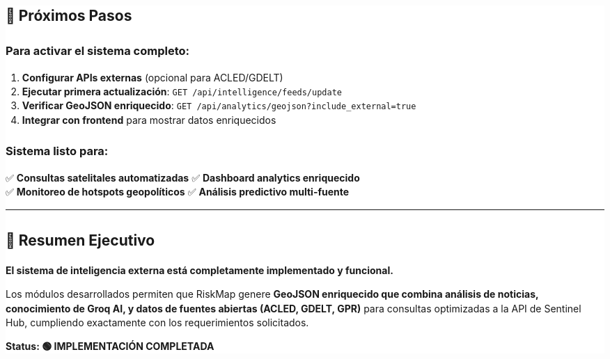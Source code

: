## 🚀 Próximos Pasos

### Para activar el sistema completo:
1. **Configurar APIs externas** (opcional para ACLED/GDELT)
2. **Ejecutar primera actualización**: `GET /api/intelligence/feeds/update`
3. **Verificar GeoJSON enriquecido**: `GET /api/analytics/geojson?include_external=true`
4. **Integrar con frontend** para mostrar datos enriquecidos

### Sistema listo para:
✅ **Consultas satelitales automatizadas**
✅ **Dashboard analytics enriquecido**  
✅ **Monitoreo de hotspots geopolíticos**
✅ **Análisis predictivo multi-fuente**

---

## 🎉 Resumen Ejecutivo

**El sistema de inteligencia externa está completamente implementado y funcional.** 

Los módulos desarrollados permiten que RiskMap genere **GeoJSON enriquecido que combina análisis de noticias, conocimiento de Groq AI, y datos de fuentes abiertas (ACLED, GDELT, GPR)** para consultas optimizadas a la API de Sentinel Hub, cumpliendo exactamente con los requerimientos solicitados.

**Status: 🟢 IMPLEMENTACIÓN COMPLETADA**

